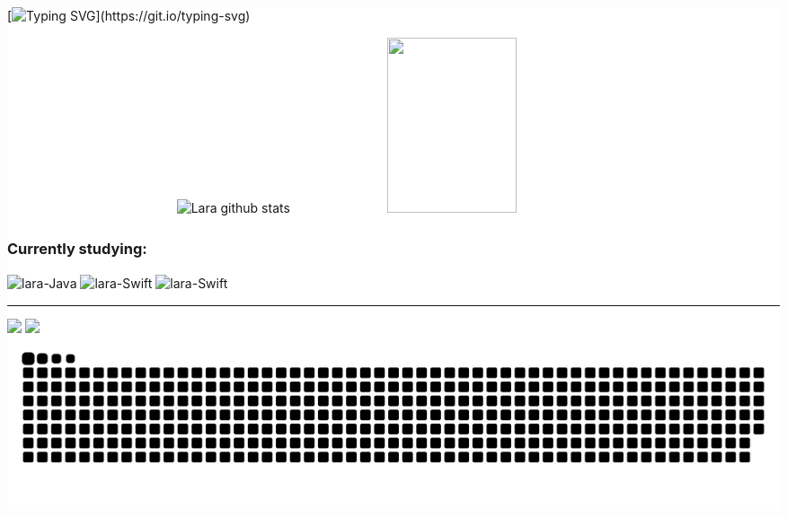 [![Typing SVG](https://readme-typing-svg.herokuapp.com/?color=9E4C98&size=35&center=true&vCenter=true&width=1000&lines=Hello,+My+name+is+Lara;I'm+16+years+old;I+am+from+Brasil;I+am+a+programming+student;)](https://git.io/typing-svg)

<div align="center">  
  <img width="49%" height="195px" src="https://github-readme-stats.vercel.app/api?username=Laraagr1&show_icons=true&count_private=true&hide_border=true&title_color=9E4C98&icon_color=9E4C98&text_color=c9d1d9&bg_color=0d1117" alt="Lara github stats" /> 
  <img width="41%" height="195px" src="https://github-readme-stats.vercel.app/api/top-langs/?username=Laraagr1&layout=compact&hide_border=true&title_color=9E4C98&text_color=AF28AC&bg_color=0d1117"/>
</div>

### Currently studying:
<div astyle="display: inline_block">
  <img alt="lara-Java" height="30" width="40" src="https://raw.githubusercontent.com/devicons/devicon/master/icons/java/java-original.svg">
  <img alt="lara-Swift" height="30" width="40" src="https://raw.githubusercontent.com/devicons/devicon/master/icons/swift/swift-original.svg">
  <img alt="lara-Swift" height="30" width="40" src="https://img.shields.io/badge/Micro.blog-FF8800?style=for-the-badge&logo=micro.blog&logoColor=white">

</div>
  <hr>
<a href="https://www.instagram.com/laraagrx/" target="_blank"><img src="https://img.shields.io/badge/-Instagram-%23E4405F?style=for-the-badge&logo=instagram&logoColor=white" target="_blank"></a>
<a href = "mailto:laraagrela94@gmail.com"><img src="https://img.shields.io/badge/Gmail-D14836?style=for-the-badge&logo=gmail&logoColor=white" target="_blank"></a>

<div align="center">
  <img width="100%" src="https://github.com/Laraagr1/Laraagr1/blob/main/github-contribution-grid-snake.svg"
    alt="snake - Lara Agrela" />
</div>
